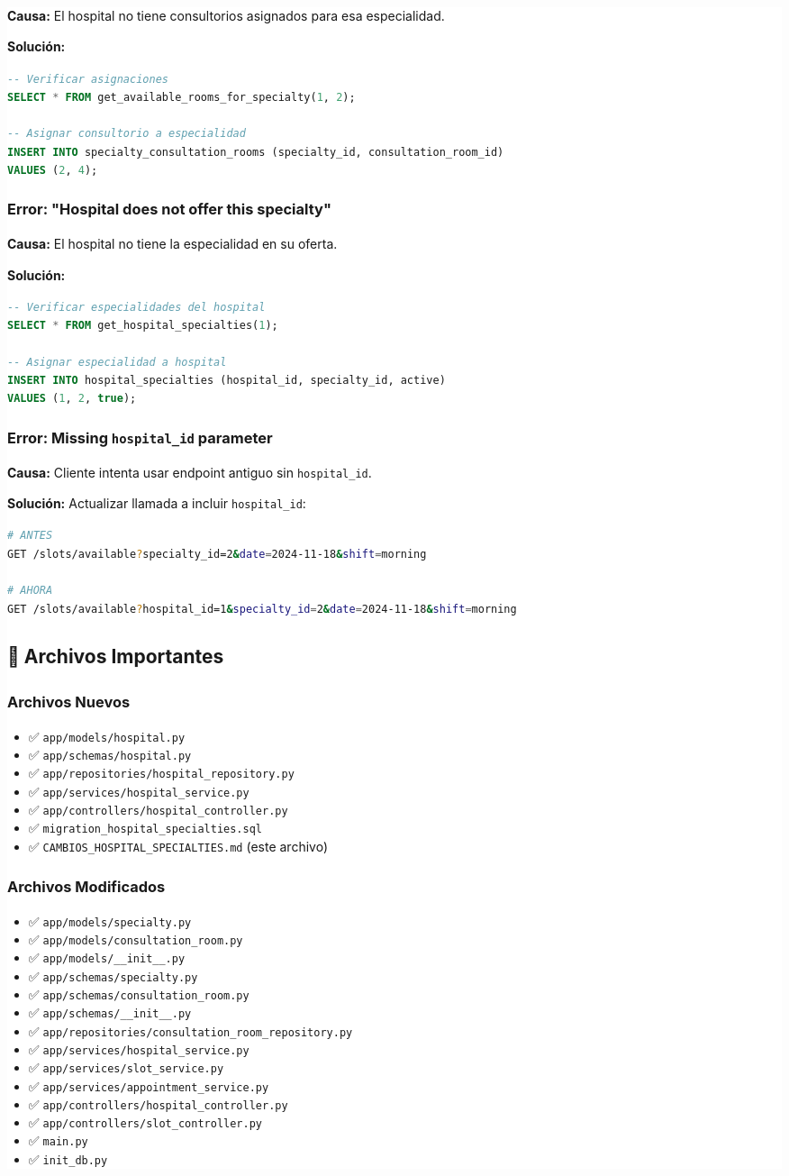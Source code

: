 **Causa:** El hospital no tiene consultorios asignados para esa especialidad.

**Solución:**
```sql
-- Verificar asignaciones
SELECT * FROM get_available_rooms_for_specialty(1, 2);

-- Asignar consultorio a especialidad
INSERT INTO specialty_consultation_rooms (specialty_id, consultation_room_id)
VALUES (2, 4);
```

### Error: "Hospital does not offer this specialty"

**Causa:** El hospital no tiene la especialidad en su oferta.

**Solución:**
```sql
-- Verificar especialidades del hospital
SELECT * FROM get_hospital_specialties(1);

-- Asignar especialidad a hospital
INSERT INTO hospital_specialties (hospital_id, specialty_id, active)
VALUES (1, 2, true);
```

### Error: Missing `hospital_id` parameter

**Causa:** Cliente intenta usar endpoint antiguo sin `hospital_id`.

**Solución:** Actualizar llamada a incluir `hospital_id`:
```bash
# ANTES
GET /slots/available?specialty_id=2&date=2024-11-18&shift=morning

# AHORA
GET /slots/available?hospital_id=1&specialty_id=2&date=2024-11-18&shift=morning
```

## 📝 Archivos Importantes

### Archivos Nuevos
- ✅ `app/models/hospital.py`
- ✅ `app/schemas/hospital.py`
- ✅ `app/repositories/hospital_repository.py`
- ✅ `app/services/hospital_service.py`
- ✅ `app/controllers/hospital_controller.py`
- ✅ `migration_hospital_specialties.sql`
- ✅ `CAMBIOS_HOSPITAL_SPECIALTIES.md` (este archivo)

### Archivos Modificados
- ✅ `app/models/specialty.py`
- ✅ `app/models/consultation_room.py`
- ✅ `app/models/__init__.py`
- ✅ `app/schemas/specialty.py`
- ✅ `app/schemas/consultation_room.py`
- ✅ `app/schemas/__init__.py`
- ✅ `app/repositories/consultation_room_repository.py`
- ✅ `app/services/hospital_service.py`
- ✅ `app/services/slot_service.py`
- ✅ `app/services/appointment_service.py`
- ✅ `app/controllers/hospital_controller.py`
- ✅ `app/controllers/slot_controller.py`
- ✅ `main.py`
- ✅ `init_db.py`